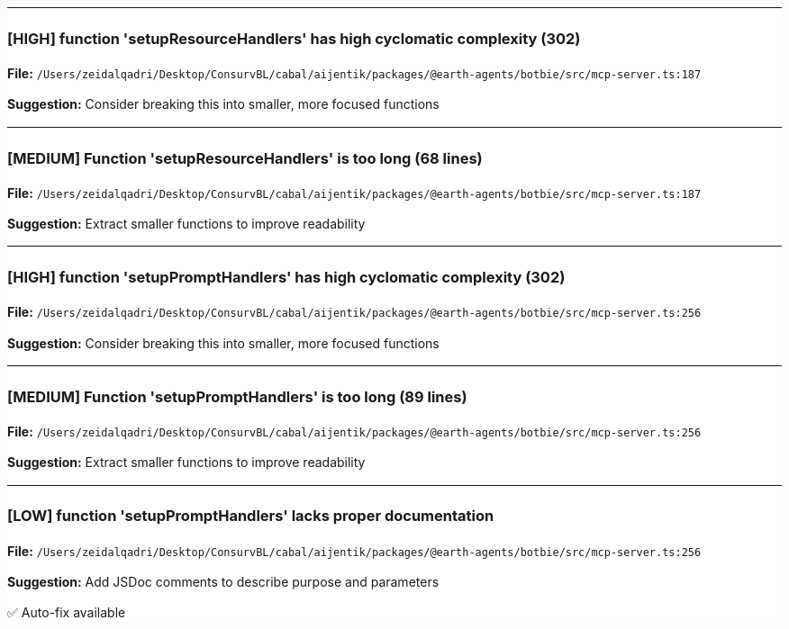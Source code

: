 
---

### [HIGH] function 'setupResourceHandlers' has high cyclomatic complexity (302)

**File:** `/Users/zeidalqadri/Desktop/ConsurvBL/cabal/aijentik/packages/@earth-agents/botbie/src/mcp-server.ts:187`

**Suggestion:** Consider breaking this into smaller, more focused functions



---

### [MEDIUM] Function 'setupResourceHandlers' is too long (68 lines)

**File:** `/Users/zeidalqadri/Desktop/ConsurvBL/cabal/aijentik/packages/@earth-agents/botbie/src/mcp-server.ts:187`

**Suggestion:** Extract smaller functions to improve readability



---

### [HIGH] function 'setupPromptHandlers' has high cyclomatic complexity (302)

**File:** `/Users/zeidalqadri/Desktop/ConsurvBL/cabal/aijentik/packages/@earth-agents/botbie/src/mcp-server.ts:256`

**Suggestion:** Consider breaking this into smaller, more focused functions



---

### [MEDIUM] Function 'setupPromptHandlers' is too long (89 lines)

**File:** `/Users/zeidalqadri/Desktop/ConsurvBL/cabal/aijentik/packages/@earth-agents/botbie/src/mcp-server.ts:256`

**Suggestion:** Extract smaller functions to improve readability



---

### [LOW] function 'setupPromptHandlers' lacks proper documentation

**File:** `/Users/zeidalqadri/Desktop/ConsurvBL/cabal/aijentik/packages/@earth-agents/botbie/src/mcp-server.ts:256`

**Suggestion:** Add JSDoc comments to describe purpose and parameters

✅ Auto-fix available
